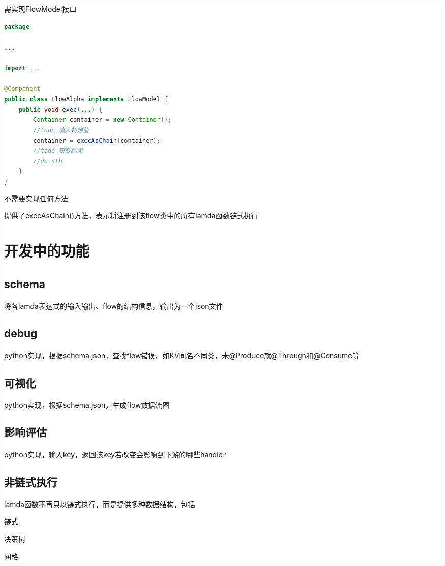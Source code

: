 需实现FlowModel接口

```java
package

...

import ...

@Component
public class FlowAlpha implements FlowModel {
    public void exec(...) {
        Container container = new Container();
        //todo 填入初始值
        container = execAsChain(container);
        //todo 获取结果
        //do sth
    }
}
```

不需要实现任何方法

提供了execAsChain()方法，表示将注册到该flow类中的所有lamda函数链式执行

# 开发中的功能

## schema

将各lamda表达式的输入输出、flow的结构信息，输出为一个json文件

## debug

python实现，根据schema.json，查找flow错误，如KV同名不同类，未@Produce就@Through和@Consume等

## 可视化

python实现，根据schema.json，生成flow数据流图

## 影响评估

python实现，输入key，返回该key若改变会影响到下游的哪些handler

## 非链式执行

lamda函数不再只以链式执行，而是提供多种数据结构，包括

链式

决策树

网格
